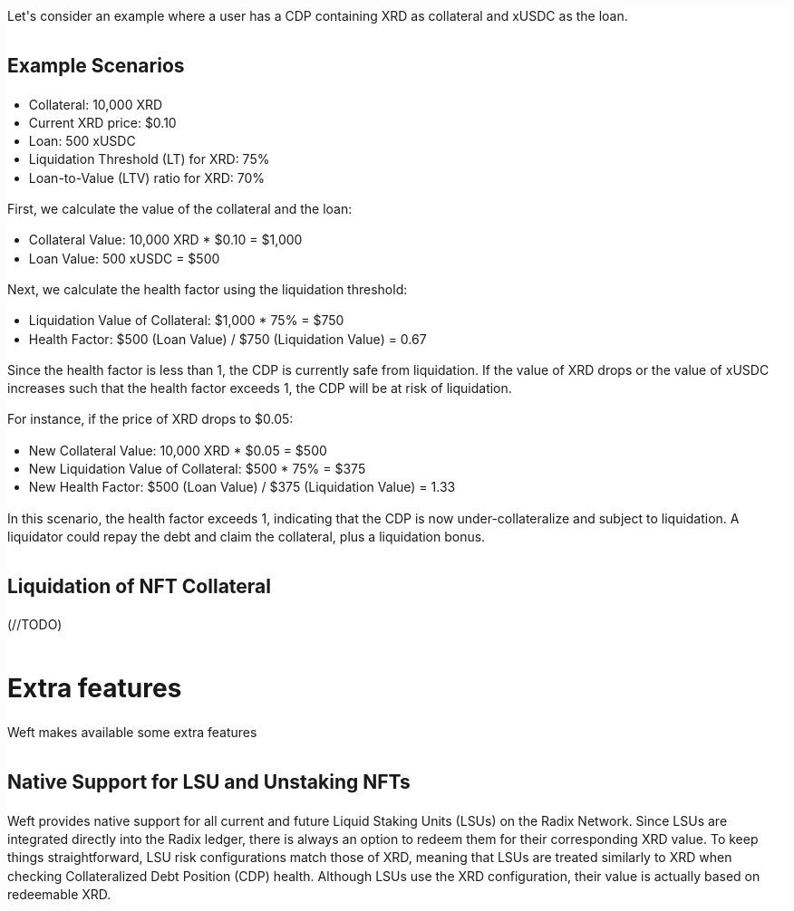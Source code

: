 Let's consider an example where a user has a CDP containing XRD as collateral and xUSDC as the loan.

## Example Scenarios

* Collateral: 10,000 XRD
* Current XRD price: $0.10
* Loan: 500 xUSDC
* Liquidation Threshold (LT) for XRD: 75%
* Loan-to-Value (LTV) ratio for XRD: 70%

First, we calculate the value of the collateral and the loan:



* Collateral Value: 10,000 XRD * $0.10 = $1,000
* Loan Value: 500 xUSDC = $500

Next, we calculate the health factor using the liquidation threshold:



* Liquidation Value of Collateral: $1,000 * 75% = $750
* Health Factor: $500 (Loan Value) / $750 (Liquidation Value) = 0.67

Since the health factor is less than 1, the CDP is currently safe from liquidation. If the value of XRD drops or the value of xUSDC increases such that the health factor exceeds 1, the CDP will be at risk of liquidation.

For instance, if the price of XRD drops to $0.05:



* New Collateral Value: 10,000 XRD * $0.05 = $500
* New Liquidation Value of Collateral: $500 * 75% = $375
* New Health Factor: $500 (Loan Value) / $375 (Liquidation Value) = 1.33

In this scenario, the health factor exceeds 1, indicating that the CDP is now under-collateralize and subject to liquidation. A liquidator could repay the debt and claim the collateral, plus a liquidation bonus.

## Liquidation of NFT Collateral
(//TODO)


# Extra features

Weft makes available some extra features

## Native Support for LSU and Unstaking NFTs

Weft provides native support for all current and future Liquid Staking Units (LSUs) on the Radix Network. Since LSUs are integrated directly into the Radix ledger, there is always an option to redeem them for their corresponding XRD value. To keep things straightforward, LSU risk configurations match those of XRD, meaning that LSUs are treated similarly to XRD when checking Collateralized Debt Position (CDP) health. Although LSUs use the XRD configuration, their value is actually based on redeemable XRD.
